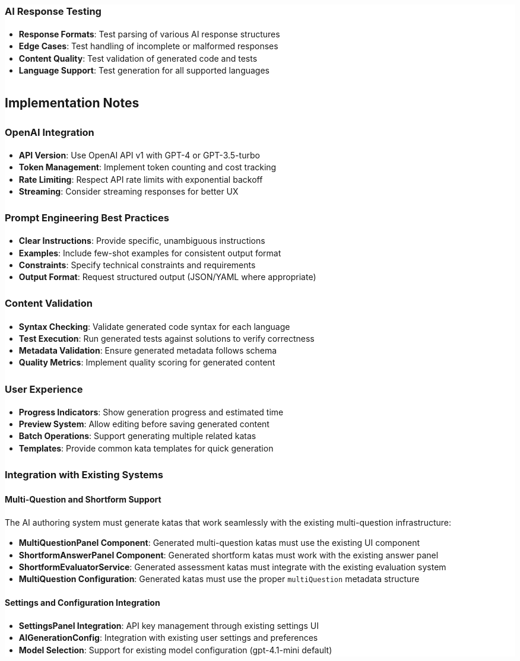 ### AI Response Testing
- **Response Formats**: Test parsing of various AI response structures
- **Edge Cases**: Test handling of incomplete or malformed responses
- **Content Quality**: Test validation of generated code and tests
- **Language Support**: Test generation for all supported languages

## Implementation Notes

### OpenAI Integration
- **API Version**: Use OpenAI API v1 with GPT-4 or GPT-3.5-turbo
- **Token Management**: Implement token counting and cost tracking
- **Rate Limiting**: Respect API rate limits with exponential backoff
- **Streaming**: Consider streaming responses for better UX

### Prompt Engineering Best Practices
- **Clear Instructions**: Provide specific, unambiguous instructions
- **Examples**: Include few-shot examples for consistent output format
- **Constraints**: Specify technical constraints and requirements
- **Output Format**: Request structured output (JSON/YAML where appropriate)

### Content Validation
- **Syntax Checking**: Validate generated code syntax for each language
- **Test Execution**: Run generated tests against solutions to verify correctness
- **Metadata Validation**: Ensure generated metadata follows schema
- **Quality Metrics**: Implement quality scoring for generated content

### User Experience
- **Progress Indicators**: Show generation progress and estimated time
- **Preview System**: Allow editing before saving generated content
- **Batch Operations**: Support generating multiple related katas
- **Templates**: Provide common kata templates for quick generation

### Integration with Existing Systems

#### Multi-Question and Shortform Support
The AI authoring system must generate katas that work seamlessly with the existing multi-question infrastructure:

- **MultiQuestionPanel Component**: Generated multi-question katas must use the existing UI component
- **ShortformAnswerPanel Component**: Generated shortform katas must work with the existing answer panel
- **ShortformEvaluatorService**: Generated assessment katas must integrate with the existing evaluation system
- **MultiQuestion Configuration**: Generated katas must use the proper `multiQuestion` metadata structure

#### Settings and Configuration Integration
- **SettingsPanel Integration**: API key management through existing settings UI
- **AIGenerationConfig**: Integration with existing user settings and preferences
- **Model Selection**: Support for existing model configuration (gpt-4.1-mini default)
